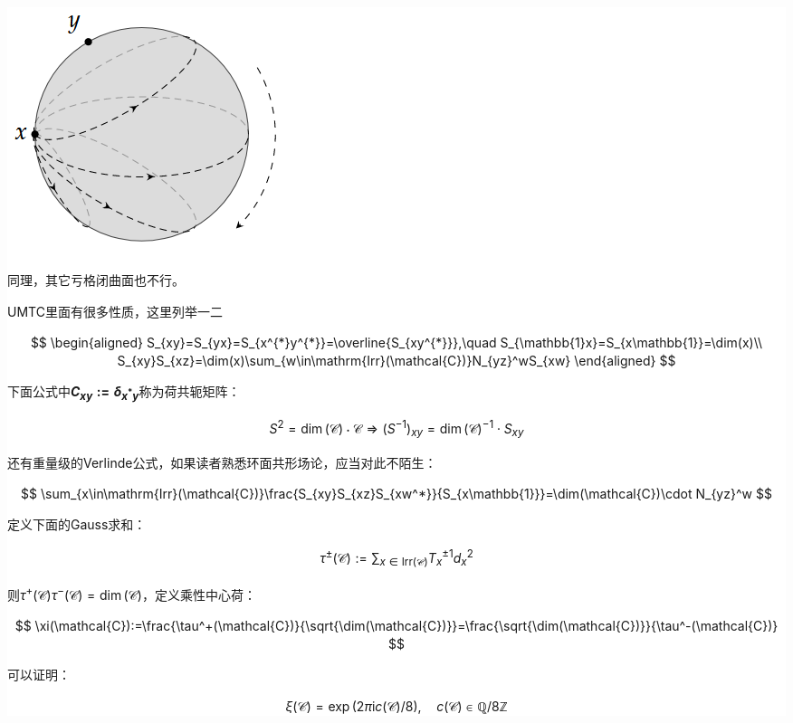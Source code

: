 ![不要在球面上编辫子](\img\posts\topological_order\50.png)

同理，其它亏格闭曲面也不行。

UMTC里面有很多性质，这里列举一二

$$
\begin{aligned}
S_{xy}=S_{yx}=S_{x^{*}y^{*}}=\overline{S_{xy^{*}}},\quad S_{\mathbb{1}x}=S_{x\mathbb{1}}=\dim(x)\\
S_{xy}S_{xz}=\dim(x)\sum_{w\in\mathrm{Irr}(\mathcal{C})}N_{yz}^wS_{xw}
\end{aligned}
$$

下面公式中<b>$C_{xy}:=\delta_{x^*y}$</b>称为荷共轭矩阵：

$$
S^2=\dim(\mathcal{C})\cdot\mathcal{C} \Rightarrow  (S^{-1})_{xy}=\dim(\mathcal{C})^{-1}\cdot S_{xy}
$$

还有重量级的Verlinde公式，如果读者熟悉环面共形场论，应当对此不陌生：

$$
\sum_{x\in\mathrm{Irr}(\mathcal{C})}\frac{S_{xy}S_{xz}S_{xw^*}}{S_{x\mathbb{1}}}=\dim(\mathcal{C})\cdot N_{yz}^w
$$

定义下面的Gauss求和：

$$
\tau^\pm(\mathcal{C}):=\sum_{x\in\mathrm{Irr}(\mathcal{C})}T_x^{\pm1}d_x^2
$$

则$\tau^+(\mathcal{C})\tau^-(\mathcal{C})=\dim(\mathcal{C})$，定义乘性中心荷：

$$
\xi(\mathcal{C}):=\frac{\tau^+(\mathcal{C})}{\sqrt{\dim(\mathcal{C})}}=\frac{\sqrt{\dim(\mathcal{C})}}{\tau^-(\mathcal{C})}
$$

可以证明：

$$
\xi(\mathcal{C})=\exp(2\pi\mathrm{i}c(\mathcal{C})/8),\quad c(\mathcal{C})\in\mathbb{Q}/8\mathbb{Z}
$$
